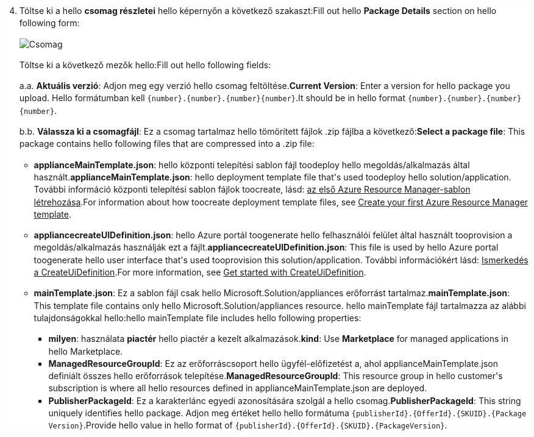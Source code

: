 4. <span data-ttu-id="3de63-205">Töltse ki a hello **csomag részletei** hello képernyőn a következő szakaszt:</span><span class="sxs-lookup"><span data-stu-id="3de63-205">Fill out hello **Package Details** section on hello following form:</span></span>

    ![Csomag](./media/managed-application-author-marketplace/newOffer_newsku_package.png)

    <span data-ttu-id="3de63-207">Töltse ki a következő mezők hello:</span><span class="sxs-lookup"><span data-stu-id="3de63-207">Fill out hello following fields:</span></span>

    <span data-ttu-id="3de63-208">a.</span><span class="sxs-lookup"><span data-stu-id="3de63-208">a.</span></span> <span data-ttu-id="3de63-209">**Aktuális verzió**: Adjon meg egy verzió hello csomag feltöltése.</span><span class="sxs-lookup"><span data-stu-id="3de63-209">**Current Version**: Enter a version for hello package you upload.</span></span> <span data-ttu-id="3de63-210">Hello formátumban kell `{number}.{number}.{number}{number}`.</span><span class="sxs-lookup"><span data-stu-id="3de63-210">It should be in hello format `{number}.{number}.{number}{number}`.</span></span>

    <span data-ttu-id="3de63-211">b.</span><span class="sxs-lookup"><span data-stu-id="3de63-211">b.</span></span> <span data-ttu-id="3de63-212">**Válassza ki a csomagfájl**: Ez a csomag tartalmaz hello tömörített fájlok .zip fájlba a következő:</span><span class="sxs-lookup"><span data-stu-id="3de63-212">**Select a package file**: This package contains hello following files that are compressed into a .zip file:</span></span>
    * <span data-ttu-id="3de63-213">**applianceMainTemplate.json**: hello központi telepítési sablon fájl toodeploy hello megoldás/alkalmazás által használt.</span><span class="sxs-lookup"><span data-stu-id="3de63-213">**applianceMainTemplate.json**: hello deployment template file that's used toodeploy hello solution/application.</span></span> <span data-ttu-id="3de63-214">További információ központi telepítési sablon fájlok toocreate, lásd: [az első Azure Resource Manager-sablon létrehozása](resource-manager-create-first-template.md).</span><span class="sxs-lookup"><span data-stu-id="3de63-214">For information about how toocreate deployment template files, see [Create your first Azure Resource Manager template](resource-manager-create-first-template.md).</span></span>
    * <span data-ttu-id="3de63-215">**appliancecreateUIDefinition.json**: hello Azure portál toogenerate hello felhasználói felület által használt tooprovision a megoldás/alkalmazás használják ezt a fájlt.</span><span class="sxs-lookup"><span data-stu-id="3de63-215">**appliancecreateUIDefinition.json**: This file is used by hello Azure portal toogenerate hello user interface that's used tooprovision this solution/application.</span></span> <span data-ttu-id="3de63-216">További információkért lásd: [Ismerkedés a CreateUiDefinition](managed-application-createuidefinition-overview.md).</span><span class="sxs-lookup"><span data-stu-id="3de63-216">For more information, see [Get started with CreateUiDefinition](managed-application-createuidefinition-overview.md).</span></span>
    * <span data-ttu-id="3de63-217">**mainTemplate.json**: Ez a sablon fájl csak hello Microsoft.Solution/appliances erőforrást tartalmaz.</span><span class="sxs-lookup"><span data-stu-id="3de63-217">**mainTemplate.json**: This template file contains only hello Microsoft.Solution/appliances resource.</span></span> <span data-ttu-id="3de63-218">hello mainTemplate fájl tartalmazza az alábbi tulajdonságokkal hello:</span><span class="sxs-lookup"><span data-stu-id="3de63-218">hello mainTemplate file includes hello following properties:</span></span>

        *  <span data-ttu-id="3de63-219">**milyen**: használata **piactér** hello piactér a kezelt alkalmazások.</span><span class="sxs-lookup"><span data-stu-id="3de63-219">**kind**: Use **Marketplace** for managed applications in hello Marketplace.</span></span>
        *  <span data-ttu-id="3de63-220">**ManagedResourceGroupId**: Ez az erőforráscsoport hello ügyfél-előfizetést a, ahol applianceMainTemplate.json definiált összes hello erőforrások telepítése.</span><span class="sxs-lookup"><span data-stu-id="3de63-220">**ManagedResourceGroupId**: This resource group in hello customer's subscription is where all hello resources defined in applianceMainTemplate.json are deployed.</span></span>
        *  <span data-ttu-id="3de63-221">**PublisherPackageId**: Ez a karakterlánc egyedi azonosítására szolgál a hello csomag.</span><span class="sxs-lookup"><span data-stu-id="3de63-221">**PublisherPackageId**: This string uniquely identifies hello package.</span></span> <span data-ttu-id="3de63-222">Adjon meg értéket hello hello formátuma `{publisherId}.{OfferId}.{SKUID}.{PackageVersion}`.</span><span class="sxs-lookup"><span data-stu-id="3de63-222">Provide hello value in hello format of `{publisherId}.{OfferId}.{SKUID}.{PackageVersion}`.</span></span>
